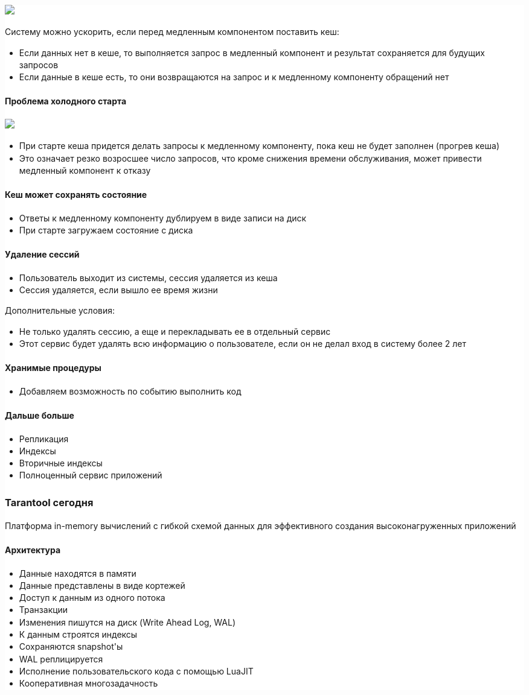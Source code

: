 ![](images/cache.png)

Систему можно ускорить, если перед медленным компонентом поставить кеш:

- Если данных нет в кеше, то выполняется запрос в медленный компонент и результат сохраняется для будущих запросов
- Если данные в кеше есть, то они возвращаются на запрос и к медленному компоненту обращений нет

#### Проблема холодного старта

![](images/cache-fault.png)

- При старте кеша придется делать запросы к медленному компоненту, пока кеш не будет заполнен (прогрев кеша)
- Это означает резко возросшее число запросов, что кроме снижения времени обслуживания, может привести медленный компонент к отказу

#### Кеш может сохранять состояние

- Ответы к медленному компоненту дублируем в виде записи на диск
- При старте загружаем состояние с диска

#### Удаление сессий

- Пользователь выходит из системы, сессия удаляется из кеша
- Сессия удаляется, если вышло ее время жизни

Дополнительные условия:

- Не только удалять сессию, а еще и перекладывать ее в отдельный сервис
- Этот сервис будет удалять всю информацию о пользователе, если он не делал вход в систему более 2 лет

#### Хранимые процедуры

- Добавляем возможность по событию выполнить код

#### Дальше больше

- Репликация
- Индексы
- Вторичные индексы
- Полноценный сервис приложений

### Tarantool сегодня

Платформа in-memory вычислений с гибкой схемой данных для эффективного создания высоконагруженных приложений

#### Архитектура

- Данные находятся в памяти
- Данные представлены в виде кортежей
- Доступ к данным из одного потока
- Транзакции
- Изменения пишутся на диск (Write Ahead Log, WAL)
- К данным строятся индексы
- Сохраняются snapshot'ы
- WAL реплицируется
- Исполнение пользовательского кода с помощью LuaJIT
- Кооперативная многозадачность

